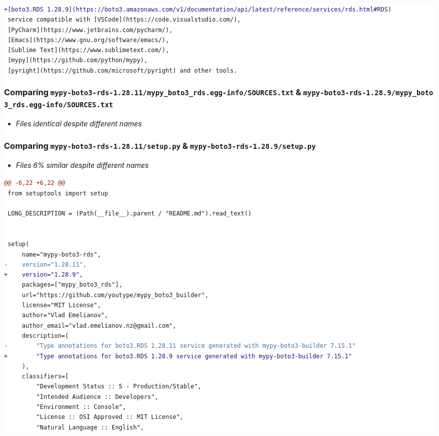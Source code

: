 ```diff
+[boto3.RDS 1.28.9](https://boto3.amazonaws.com/v1/documentation/api/latest/reference/services/rds.html#RDS)
 service compatible with [VSCode](https://code.visualstudio.com/),
 [PyCharm](https://www.jetbrains.com/pycharm/),
 [Emacs](https://www.gnu.org/software/emacs/),
 [Sublime Text](https://www.sublimetext.com/),
 [mypy](https://github.com/python/mypy),
 [pyright](https://github.com/microsoft/pyright) and other tools.
```

### Comparing `mypy-boto3-rds-1.28.11/mypy_boto3_rds.egg-info/SOURCES.txt` & `mypy-boto3-rds-1.28.9/mypy_boto3_rds.egg-info/SOURCES.txt`

 * *Files identical despite different names*

### Comparing `mypy-boto3-rds-1.28.11/setup.py` & `mypy-boto3-rds-1.28.9/setup.py`

 * *Files 6% similar despite different names*

```diff
@@ -6,22 +6,22 @@
 from setuptools import setup
 
 LONG_DESCRIPTION = (Path(__file__).parent / "README.md").read_text()
 
 
 setup(
     name="mypy-boto3-rds",
-    version="1.28.11",
+    version="1.28.9",
     packages=["mypy_boto3_rds"],
     url="https://github.com/youtype/mypy_boto3_builder",
     license="MIT License",
     author="Vlad Emelianov",
     author_email="vlad.emelianov.nz@gmail.com",
     description=(
-        "Type annotations for boto3.RDS 1.28.11 service generated with mypy-boto3-builder 7.15.1"
+        "Type annotations for boto3.RDS 1.28.9 service generated with mypy-boto3-builder 7.15.1"
     ),
     classifiers=[
         "Development Status :: 5 - Production/Stable",
         "Intended Audience :: Developers",
         "Environment :: Console",
         "License :: OSI Approved :: MIT License",
         "Natural Language :: English",
```

